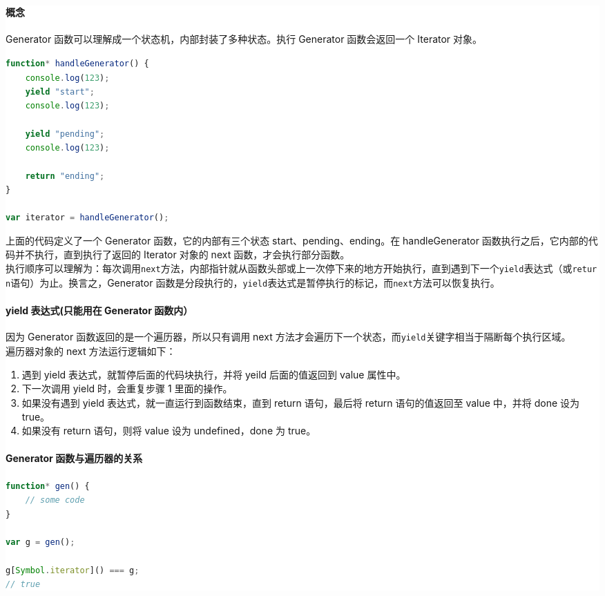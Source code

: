 <a name="dyQCV"></a>

#### 概念

Generator 函数可以理解成一个状态机，内部封装了多种状态。执行 Generator 函数会返回一个 Iterator 对象。

```javascript
function* handleGenerator() {
    console.log(123);
    yield "start";
    console.log(123);

    yield "pending";
    console.log(123);

    return "ending";
}

var iterator = handleGenerator();
```

上面的代码定义了一个 Generator 函数，它的内部有三个状态 start、pending、ending。在 handleGenerator 函数执行之后，它内部的代码并不执行，直到执行了返回的 Iterator 对象的 next 函数，才会执行部分函数。<br />执行顺序可以理解为：每次调用`next`方法，内部指针就从函数头部或上一次停下来的地方开始执行，直到遇到下一个`yield`表达式（或`return`语句）为止。换言之，Generator 函数是分段执行的，`yield`表达式是暂停执行的标记，而`next`方法可以恢复执行。
<a name="V3wB2"></a>

#### yield 表达式(只能用在 Generator 函数内）

因为 Generator 函数返回的是一个遍历器，所以只有调用 next 方法才会遍历下一个状态，而`yield`关键字相当于隔断每个执行区域。<br />遍历器对象的 next 方法运行逻辑如下：

1. 遇到 yield 表达式，就暂停后面的代码块执行，并将 yeild 后面的值返回到 value 属性中。
2. 下一次调用 yield 时，会重复步骤 1 里面的操作。
3. 如果没有遇到 yield 表达式，就一直运行到函数结束，直到 return 语句，最后将 return 语句的值返回至 value 中，并将 done 设为 true。
4. 如果没有 return 语句，则将 value 设为 undefined，done 为 true。
   <a name="tPeRA"></a>

#### Generator 函数与遍历器的关系

```javascript
function* gen() {
    // some code
}

var g = gen();

g[Symbol.iterator]() === g;
// true
```
